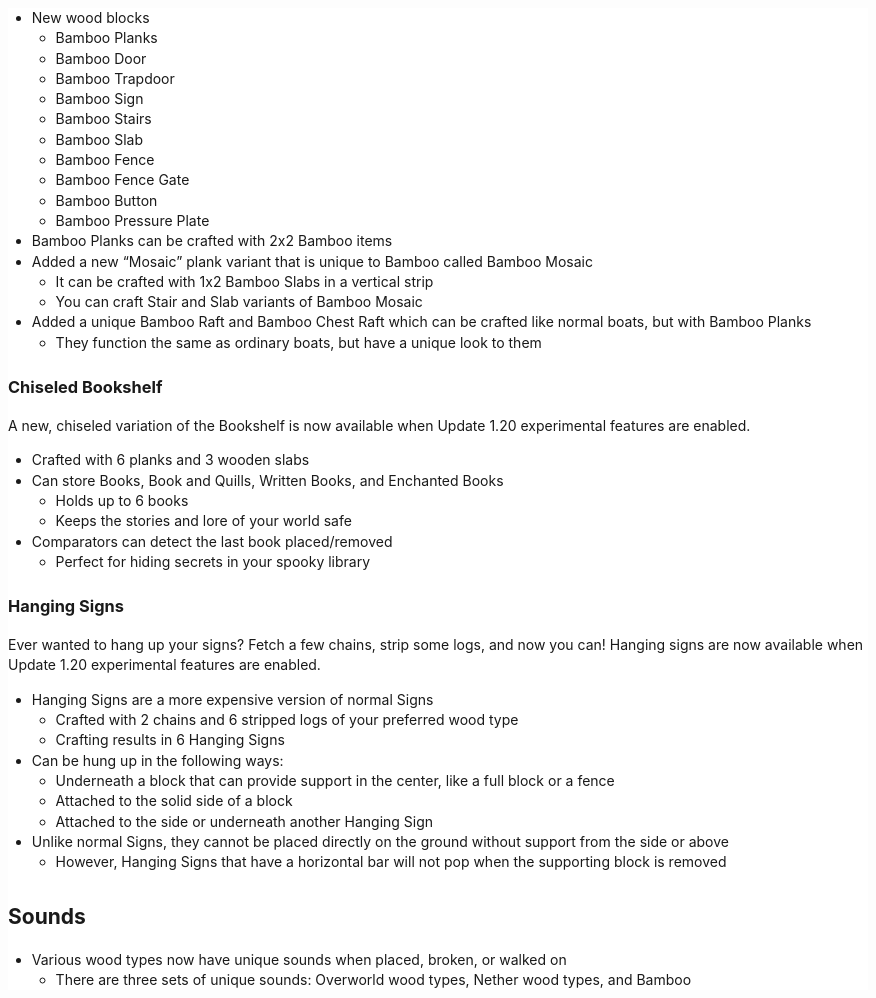 *   New wood blocks
    *   Bamboo Planks
    *   Bamboo Door
    *   Bamboo Trapdoor
    *   Bamboo Sign
    *   Bamboo Stairs
    *   Bamboo Slab
    *   Bamboo Fence
    *   Bamboo Fence Gate
    *   Bamboo Button
    *   Bamboo Pressure Plate
*   Bamboo Planks can be crafted with 2x2 Bamboo items
*   Added a new “Mosaic” plank variant that is unique to Bamboo called Bamboo Mosaic
    *   It can be crafted with 1x2 Bamboo Slabs in a vertical strip
    *   You can craft Stair and Slab variants of Bamboo Mosaic
*   Added a unique Bamboo Raft and Bamboo Chest Raft which can be crafted like normal boats, but with Bamboo Planks
    *   They function the same as ordinary boats, but have a unique look to them

### Chiseled Bookshelf

A new, chiseled variation of the Bookshelf is now available when Update 1.20 experimental features are enabled.

*   Crafted with 6 planks and 3 wooden slabs
*   Can store Books, Book and Quills, Written Books, and Enchanted Books
    *   Holds up to 6 books
    *   Keeps the stories and lore of your world safe
*   Comparators can detect the last book placed/removed
    *   Perfect for hiding secrets in your spooky library

### Hanging Signs

Ever wanted to hang up your signs? Fetch a few chains, strip some logs, and now you can! Hanging signs are now available when Update 1.20 experimental features are enabled.

*   Hanging Signs are a more expensive version of normal Signs
    *   Crafted with 2 chains and 6 stripped logs of your preferred wood type
    *   Crafting results in 6 Hanging Signs
*   Can be hung up in the following ways:
    *   Underneath a block that can provide support in the center, like a full block or a fence
    *   Attached to the solid side of a block
    *   Attached to the side or underneath another Hanging Sign
*   Unlike normal Signs, they cannot be placed directly on the ground without support from the side or above
    *   However, Hanging Signs that have a horizontal bar will not pop when the supporting block is removed

Sounds
------

*   Various wood types now have unique sounds when placed, broken, or walked on
    *   There are three sets of unique sounds: Overworld wood types, Nether wood types, and Bamboo
